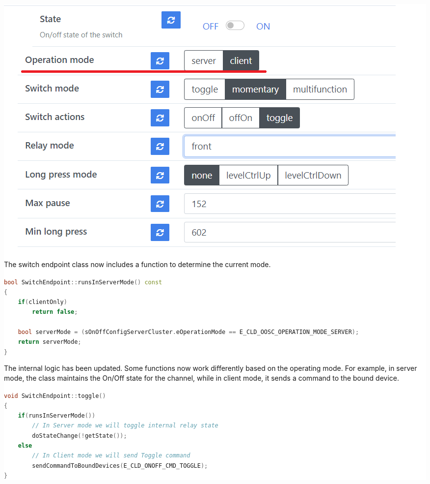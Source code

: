![](images/zigbee2mqtt20.png)

The switch endpoint class now includes a function to determine the current mode.

```cpp
bool SwitchEndpoint::runsInServerMode() const
{
    if(clientOnly)
        return false;

    bool serverMode = (sOnOffConfigServerCluster.eOperationMode == E_CLD_OOSC_OPERATION_MODE_SERVER);
    return serverMode;
}
```

The internal logic has been updated. Some functions now work differently based on the operating mode. For example, in server mode, the class maintains the On/Off state for the channel, while in client mode, it sends a command to the bound device.

```cpp
void SwitchEndpoint::toggle()
{
    if(runsInServerMode())  
        // In Server mode we will toggle internal relay state
        doStateChange(!getState());
    else
        // In Client mode we will send Toggle command
        sendCommandToBoundDevices(E_CLD_ONOFF_CMD_TOGGLE);
}
```
